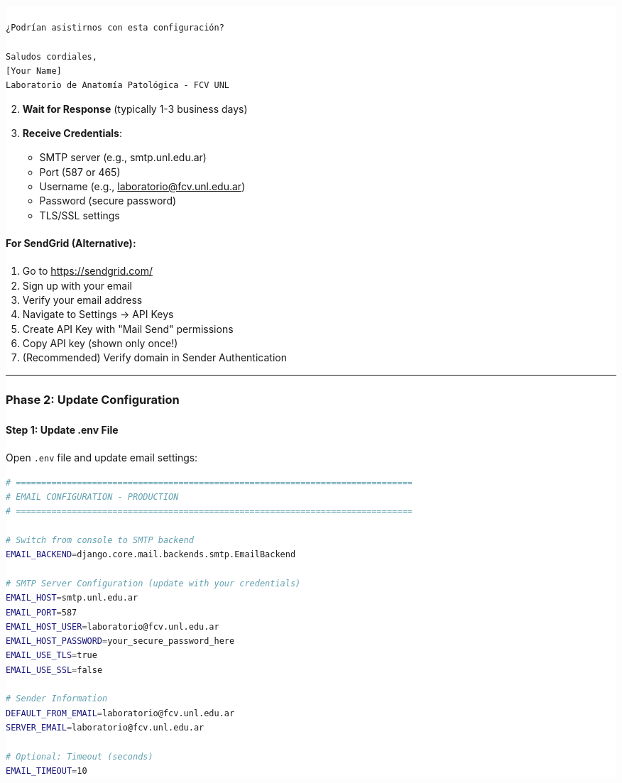 ```

¿Podrían asistirnos con esta configuración?

Saludos cordiales,
[Your Name]
Laboratorio de Anatomía Patológica - FCV UNL
```

2. **Wait for Response** (typically 1-3 business days)

3. **Receive Credentials**:
   - SMTP server (e.g., smtp.unl.edu.ar)
   - Port (587 or 465)
   - Username (e.g., laboratorio@fcv.unl.edu.ar)
   - Password (secure password)
   - TLS/SSL settings

#### For SendGrid (Alternative):
1. Go to https://sendgrid.com/
2. Sign up with your email
3. Verify your email address
4. Navigate to Settings → API Keys
5. Create API Key with "Mail Send" permissions
6. Copy API key (shown only once!)
7. (Recommended) Verify domain in Sender Authentication

---

### Phase 2: Update Configuration

#### Step 1: Update .env File

Open `.env` file and update email settings:

```bash
# ==============================================================================
# EMAIL CONFIGURATION - PRODUCTION
# ==============================================================================

# Switch from console to SMTP backend
EMAIL_BACKEND=django.core.mail.backends.smtp.EmailBackend

# SMTP Server Configuration (update with your credentials)
EMAIL_HOST=smtp.unl.edu.ar
EMAIL_PORT=587
EMAIL_HOST_USER=laboratorio@fcv.unl.edu.ar
EMAIL_HOST_PASSWORD=your_secure_password_here
EMAIL_USE_TLS=true
EMAIL_USE_SSL=false

# Sender Information
DEFAULT_FROM_EMAIL=laboratorio@fcv.unl.edu.ar
SERVER_EMAIL=laboratorio@fcv.unl.edu.ar

# Optional: Timeout (seconds)
EMAIL_TIMEOUT=10
```

